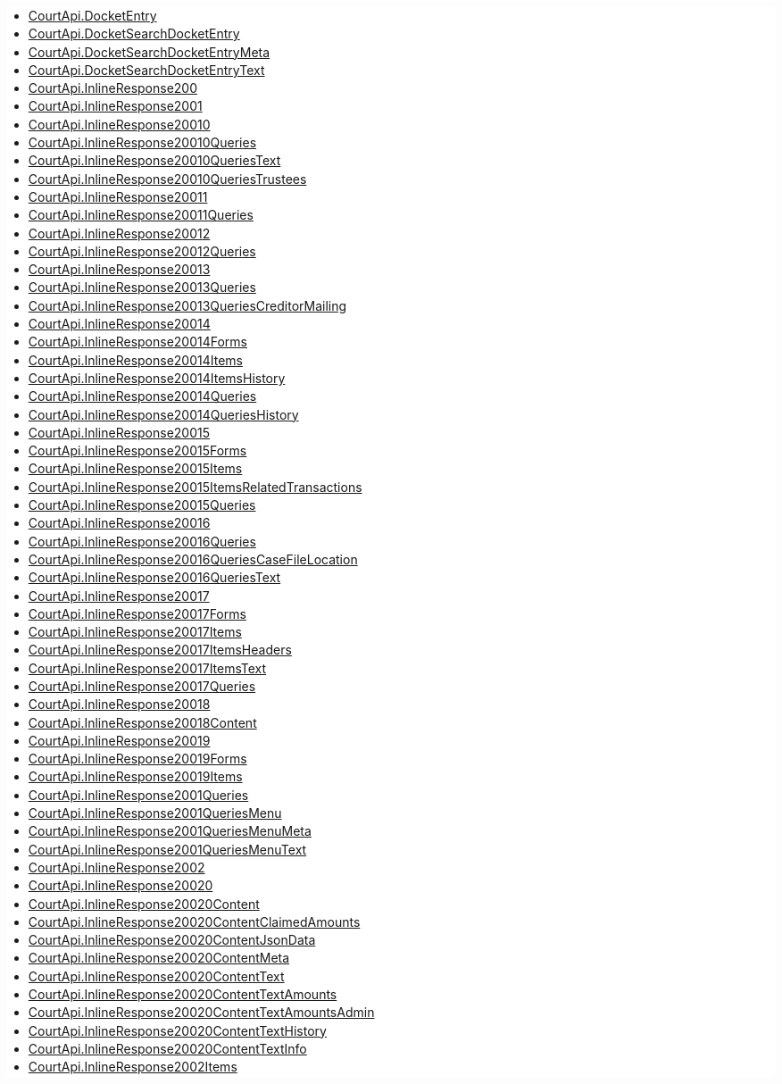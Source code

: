 - [CourtApi.DocketEntry](docs/DocketEntry.md)
 - [CourtApi.DocketSearchDocketEntry](docs/DocketSearchDocketEntry.md)
 - [CourtApi.DocketSearchDocketEntryMeta](docs/DocketSearchDocketEntryMeta.md)
 - [CourtApi.DocketSearchDocketEntryText](docs/DocketSearchDocketEntryText.md)
 - [CourtApi.InlineResponse200](docs/InlineResponse200.md)
 - [CourtApi.InlineResponse2001](docs/InlineResponse2001.md)
 - [CourtApi.InlineResponse20010](docs/InlineResponse20010.md)
 - [CourtApi.InlineResponse20010Queries](docs/InlineResponse20010Queries.md)
 - [CourtApi.InlineResponse20010QueriesText](docs/InlineResponse20010QueriesText.md)
 - [CourtApi.InlineResponse20010QueriesTrustees](docs/InlineResponse20010QueriesTrustees.md)
 - [CourtApi.InlineResponse20011](docs/InlineResponse20011.md)
 - [CourtApi.InlineResponse20011Queries](docs/InlineResponse20011Queries.md)
 - [CourtApi.InlineResponse20012](docs/InlineResponse20012.md)
 - [CourtApi.InlineResponse20012Queries](docs/InlineResponse20012Queries.md)
 - [CourtApi.InlineResponse20013](docs/InlineResponse20013.md)
 - [CourtApi.InlineResponse20013Queries](docs/InlineResponse20013Queries.md)
 - [CourtApi.InlineResponse20013QueriesCreditorMailing](docs/InlineResponse20013QueriesCreditorMailing.md)
 - [CourtApi.InlineResponse20014](docs/InlineResponse20014.md)
 - [CourtApi.InlineResponse20014Forms](docs/InlineResponse20014Forms.md)
 - [CourtApi.InlineResponse20014Items](docs/InlineResponse20014Items.md)
 - [CourtApi.InlineResponse20014ItemsHistory](docs/InlineResponse20014ItemsHistory.md)
 - [CourtApi.InlineResponse20014Queries](docs/InlineResponse20014Queries.md)
 - [CourtApi.InlineResponse20014QueriesHistory](docs/InlineResponse20014QueriesHistory.md)
 - [CourtApi.InlineResponse20015](docs/InlineResponse20015.md)
 - [CourtApi.InlineResponse20015Forms](docs/InlineResponse20015Forms.md)
 - [CourtApi.InlineResponse20015Items](docs/InlineResponse20015Items.md)
 - [CourtApi.InlineResponse20015ItemsRelatedTransactions](docs/InlineResponse20015ItemsRelatedTransactions.md)
 - [CourtApi.InlineResponse20015Queries](docs/InlineResponse20015Queries.md)
 - [CourtApi.InlineResponse20016](docs/InlineResponse20016.md)
 - [CourtApi.InlineResponse20016Queries](docs/InlineResponse20016Queries.md)
 - [CourtApi.InlineResponse20016QueriesCaseFileLocation](docs/InlineResponse20016QueriesCaseFileLocation.md)
 - [CourtApi.InlineResponse20016QueriesText](docs/InlineResponse20016QueriesText.md)
 - [CourtApi.InlineResponse20017](docs/InlineResponse20017.md)
 - [CourtApi.InlineResponse20017Forms](docs/InlineResponse20017Forms.md)
 - [CourtApi.InlineResponse20017Items](docs/InlineResponse20017Items.md)
 - [CourtApi.InlineResponse20017ItemsHeaders](docs/InlineResponse20017ItemsHeaders.md)
 - [CourtApi.InlineResponse20017ItemsText](docs/InlineResponse20017ItemsText.md)
 - [CourtApi.InlineResponse20017Queries](docs/InlineResponse20017Queries.md)
 - [CourtApi.InlineResponse20018](docs/InlineResponse20018.md)
 - [CourtApi.InlineResponse20018Content](docs/InlineResponse20018Content.md)
 - [CourtApi.InlineResponse20019](docs/InlineResponse20019.md)
 - [CourtApi.InlineResponse20019Forms](docs/InlineResponse20019Forms.md)
 - [CourtApi.InlineResponse20019Items](docs/InlineResponse20019Items.md)
 - [CourtApi.InlineResponse2001Queries](docs/InlineResponse2001Queries.md)
 - [CourtApi.InlineResponse2001QueriesMenu](docs/InlineResponse2001QueriesMenu.md)
 - [CourtApi.InlineResponse2001QueriesMenuMeta](docs/InlineResponse2001QueriesMenuMeta.md)
 - [CourtApi.InlineResponse2001QueriesMenuText](docs/InlineResponse2001QueriesMenuText.md)
 - [CourtApi.InlineResponse2002](docs/InlineResponse2002.md)
 - [CourtApi.InlineResponse20020](docs/InlineResponse20020.md)
 - [CourtApi.InlineResponse20020Content](docs/InlineResponse20020Content.md)
 - [CourtApi.InlineResponse20020ContentClaimedAmounts](docs/InlineResponse20020ContentClaimedAmounts.md)
 - [CourtApi.InlineResponse20020ContentJsonData](docs/InlineResponse20020ContentJsonData.md)
 - [CourtApi.InlineResponse20020ContentMeta](docs/InlineResponse20020ContentMeta.md)
 - [CourtApi.InlineResponse20020ContentText](docs/InlineResponse20020ContentText.md)
 - [CourtApi.InlineResponse20020ContentTextAmounts](docs/InlineResponse20020ContentTextAmounts.md)
 - [CourtApi.InlineResponse20020ContentTextAmountsAdmin](docs/InlineResponse20020ContentTextAmountsAdmin.md)
 - [CourtApi.InlineResponse20020ContentTextHistory](docs/InlineResponse20020ContentTextHistory.md)
 - [CourtApi.InlineResponse20020ContentTextInfo](docs/InlineResponse20020ContentTextInfo.md)
 - [CourtApi.InlineResponse2002Items](docs/InlineResponse2002Items.md)